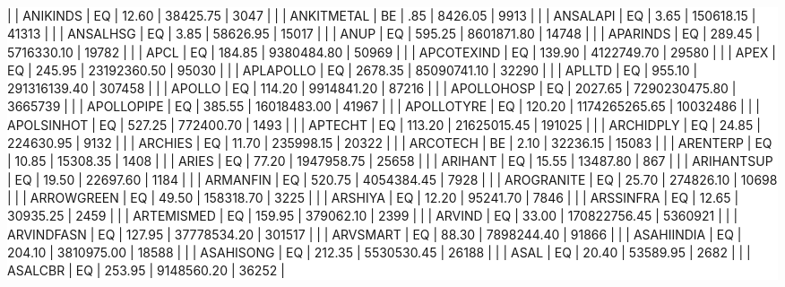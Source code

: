|  | ANIKINDS | EQ | 12.60 | 38425.75 | 3047 |
|  | ANKITMETAL | BE | .85 | 8426.05 | 9913 |
|  | ANSALAPI | EQ | 3.65 | 150618.15 | 41313 |
|  | ANSALHSG | EQ | 3.85 | 58626.95 | 15017 |
|  | ANUP | EQ | 595.25 | 8601871.80 | 14748 |
|  | APARINDS | EQ | 289.45 | 5716330.10 | 19782 |
|  | APCL | EQ | 184.85 | 9380484.80 | 50969 |
|  | APCOTEXIND | EQ | 139.90 | 4122749.70 | 29580 |
|  | APEX | EQ | 245.95 | 23192360.50 | 95030 |
|  | APLAPOLLO | EQ | 2678.35 | 85090741.10 | 32290 |
|  | APLLTD | EQ | 955.10 | 291316139.40 | 307458 |
|  | APOLLO | EQ | 114.20 | 9914841.20 | 87216 |
|  | APOLLOHOSP | EQ | 2027.65 | 7290230475.80 | 3665739 |
|  | APOLLOPIPE | EQ | 385.55 | 16018483.00 | 41967 |
|  | APOLLOTYRE | EQ | 120.20 | 1174265265.65 | 10032486 |
|  | APOLSINHOT | EQ | 527.25 | 772400.70 | 1493 |
|  | APTECHT | EQ | 113.20 | 21625015.45 | 191025 |
|  | ARCHIDPLY | EQ | 24.85 | 224630.95 | 9132 |
|  | ARCHIES | EQ | 11.70 | 235998.15 | 20322 |
|  | ARCOTECH | BE | 2.10 | 32236.15 | 15083 |
|  | ARENTERP | EQ | 10.85 | 15308.35 | 1408 |
|  | ARIES | EQ | 77.20 | 1947958.75 | 25658 |
|  | ARIHANT | EQ | 15.55 | 13487.80 | 867 |
|  | ARIHANTSUP | EQ | 19.50 | 22697.60 | 1184 |
|  | ARMANFIN | EQ | 520.75 | 4054384.45 | 7928 |
|  | AROGRANITE | EQ | 25.70 | 274826.10 | 10698 |
|  | ARROWGREEN | EQ | 49.50 | 158318.70 | 3225 |
|  | ARSHIYA | EQ | 12.20 | 95241.70 | 7846 |
|  | ARSSINFRA | EQ | 12.65 | 30935.25 | 2459 |
|  | ARTEMISMED | EQ | 159.95 | 379062.10 | 2399 |
|  | ARVIND | EQ | 33.00 | 170822756.45 | 5360921 |
|  | ARVINDFASN | EQ | 127.95 | 37778534.20 | 301517 |
|  | ARVSMART | EQ | 88.30 | 7898244.40 | 91866 |
|  | ASAHIINDIA | EQ | 204.10 | 3810975.00 | 18588 |
|  | ASAHISONG | EQ | 212.35 | 5530530.45 | 26188 |
|  | ASAL | EQ | 20.40 | 53589.95 | 2682 |
|  | ASALCBR | EQ | 253.95 | 9148560.20 | 36252 |